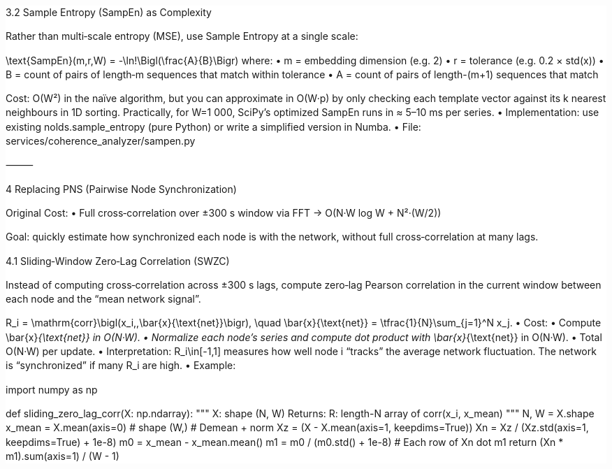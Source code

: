 

3.2 Sample Entropy (SampEn) as Complexity

Rather than multi‐scale entropy (MSE), use Sample Entropy at a single scale:

\text{SampEn}(m,r,W) = -\ln\!\Bigl(\frac{A}{B}\Bigr)
where:
	•	m = embedding dimension (e.g. 2)
	•	r = tolerance (e.g. 0.2 × std(x))
	•	B = count of pairs of length‐m sequences that match within tolerance
	•	A = count of pairs of length-(m+1) sequences that match

Cost: O(W²) in the naïve algorithm, but you can approximate in O(W·p) by only checking each template vector against its k nearest neighbours in 1D sorting. Practically, for W=1 000, SciPy’s optimized SampEn runs in ≈ 5–10 ms per series.
	•	Implementation: use existing nolds.sample_entropy (pure Python) or write a simplified version in Numba.
	•	File: services/coherence_analyzer/sampen.py

⸻

4 Replacing PNS (Pairwise Node Synchronization)

Original Cost:
	•	Full cross‐correlation over ±300 s window via FFT → O(N·W log W + N²·(W/2))

Goal: quickly estimate how synchronized each node is with the network, without full cross‐correlation at many lags.

4.1 Sliding‐Window Zero‐Lag Correlation (SWZC)

Instead of computing cross‐correlation across ±300 s lags, compute zero‐lag Pearson correlation in the current window between each node and the “mean network signal”.

R_i = \mathrm{corr}\bigl(x_i,\,\bar{x}{\text{net}}\bigr),
\quad \bar{x}{\text{net}} = \tfrac{1}{N}\sum_{j=1}^N x_j.
	•	Cost:
	•	Compute \bar{x}_{\text{net}} in O(N·W).
	•	Normalize each node’s series and compute dot product with \bar{x}_{\text{net}} in O(N·W).
	•	Total O(N·W) per update.
	•	Interpretation: R_i\in[-1,1] measures how well node i “tracks” the average network fluctuation. The network is “synchronized” if many R_i are high.
	•	Example:

import numpy as np

def sliding_zero_lag_corr(X: np.ndarray):
    """
    X: shape (N, W)
    Returns: R: length-N array of corr(x_i, x_mean)
    """
    N, W = X.shape
    x_mean = X.mean(axis=0)                 # shape (W,)
    # Demean + norm
    Xz = (X - X.mean(axis=1, keepdims=True))
    Xn = Xz / (Xz.std(axis=1, keepdims=True) + 1e-8)
    m0 = x_mean - x_mean.mean()
    m1 = m0 / (m0.std() + 1e-8)
    # Each row of Xn dot m1
    return (Xn * m1).sum(axis=1) / (W - 1)
